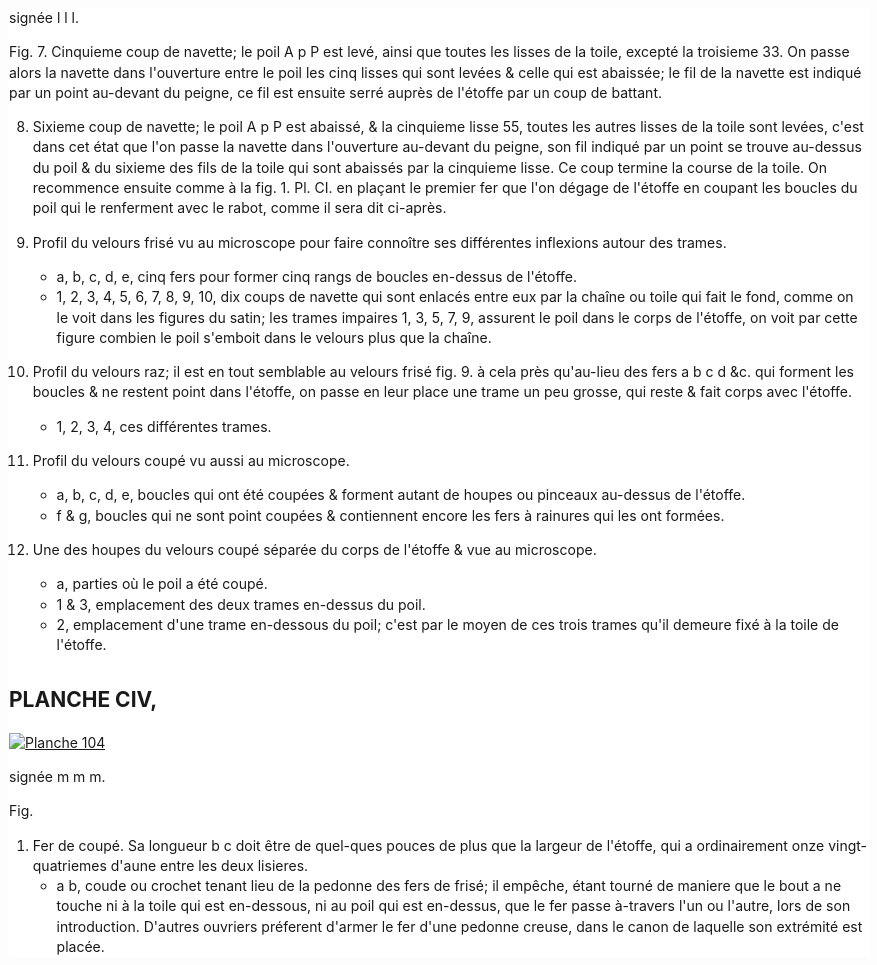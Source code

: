 signée l l l.

Fig.
7. Cinquieme coup de navette; le poil A p P est levé, ainsi que toutes les lisses de la toile, excepté la troisieme 33. On passe alors la navette dans l'ouverture entre le poil les cinq lisses qui sont levées & celle qui est abaissée; le fil de la navette est indiqué par un point au-devant du peigne, ce fil est ensuite serré auprès de l'étoffe par un coup de battant.

8. Sixieme coup de navette; le poil A p P est abaissé, & la cinquieme lisse 55, toutes les autres lisses de la toile sont levées, c'est dans cet état que l'on passe la navette dans l'ouverture au-devant du peigne, son fil indiqué par un point se trouve au-dessus du poil & du sixieme des fils de la toile qui sont abaissés par la cinquieme lisse. Ce coup termine la course de la toile. On recommence ensuite comme à la fig. 1. Pl. CI. en plaçant le premier fer que l'on dégage de l'étoffe en coupant les boucles du poil qui le renferment avec le rabot, comme il sera dit ci-après.

9. Profil du velours frisé vu au microscope pour faire connoître ses différentes inflexions autour des trames.
	- a, b, c, d, e, cinq fers pour former cinq rangs de boucles en-dessus de l'étoffe.
	- 1, 2, 3, 4, 5, 6, 7, 8, 9, 10, dix coups de navette qui sont enlacés entre eux par la chaîne ou toile qui fait le fond, comme on le voit dans les figures du satin; les trames impaires 1, 3, 5, 7, 9, assurent le poil dans le corps de l'étoffe, on voit par cette figure combien le poil s'emboit dans le velours plus que la chaîne.

10. Profil du velours raz; il est en tout semblable au velours frisé fig. 9. à cela près qu'au-lieu des fers a b c d &c. qui forment les boucles & ne restent point dans l'étoffe, on passe en leur place une trame un peu grosse, qui reste & fait corps avec l'étoffe.
	- 1, 2, 3, 4, ces différentes trames.

11. Profil du velours coupé vu aussi au microscope.
	- a, b, c, d, e, boucles qui ont été coupées & forment autant de houpes ou pinceaux au-dessus de l'étoffe.
	- f & g, boucles qui ne sont point coupées & contiennent encore les fers à rainures qui les ont formées.

12. Une des houpes du velours coupé séparée du corps de l'étoffe & vue au microscope.
	- a, parties où le poil a été coupé.
	- 1 & 3, emplacement des deux trames en-dessus du poil.
	- 2, emplacement d'une trame en-dessous du poil; c'est par le moyen de ces trois trames qu'il demeure fixé à la toile de l'étoffe. 


PLANCHE CIV,
------------

[![Planche 104](Planche_104.jpeg)](Planche_104.jpeg)

signée m m m.

Fig.
1. Fer de coupé. Sa longueur b c doit être de quel-ques pouces de plus que la largeur de l'étoffe, qui a ordinairement onze vingt-quatriemes d'aune entre les deux lisieres.
	- a b, coude ou crochet tenant lieu de la pedonne des fers de frisé; il empêche, étant tourné de maniere que le bout a ne touche ni à la toile qui est en-dessous, ni au poil qui est en-dessus, que le fer passe à-travers l'un ou l'autre, lors de son introduction. D'autres ouvriers préferent d'armer le fer d'une pedonne creuse, dans le canon de laquelle son extrémité est placée.
